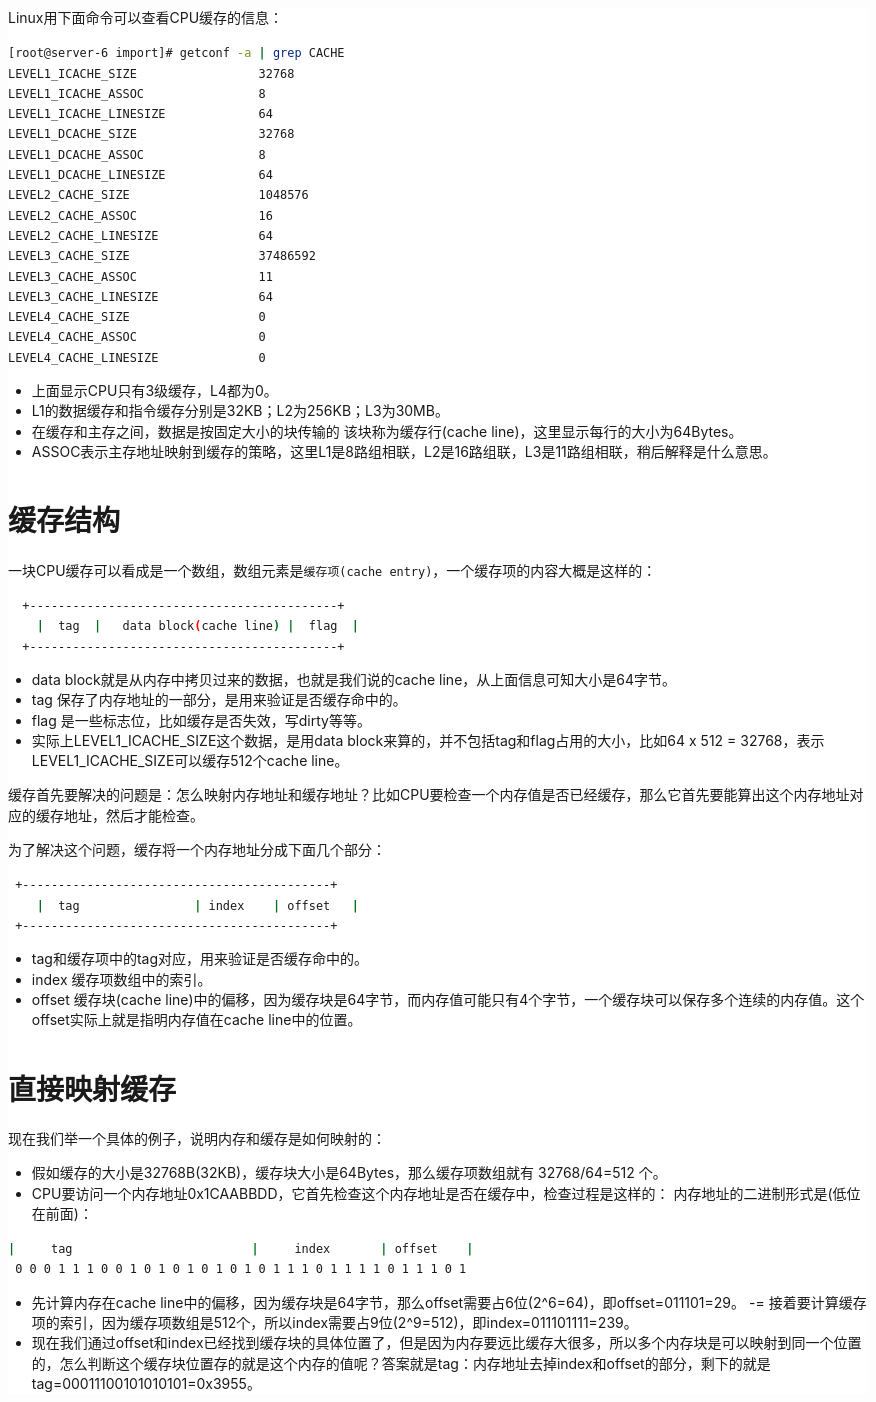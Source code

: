 Linux用下面命令可以查看CPU缓存的信息：
```sh
[root@server-6 import]# getconf -a | grep CACHE
LEVEL1_ICACHE_SIZE                 32768
LEVEL1_ICACHE_ASSOC                8
LEVEL1_ICACHE_LINESIZE             64
LEVEL1_DCACHE_SIZE                 32768
LEVEL1_DCACHE_ASSOC                8
LEVEL1_DCACHE_LINESIZE             64
LEVEL2_CACHE_SIZE                  1048576
LEVEL2_CACHE_ASSOC                 16
LEVEL2_CACHE_LINESIZE              64
LEVEL3_CACHE_SIZE                  37486592
LEVEL3_CACHE_ASSOC                 11
LEVEL3_CACHE_LINESIZE              64
LEVEL4_CACHE_SIZE                  0
LEVEL4_CACHE_ASSOC                 0
LEVEL4_CACHE_LINESIZE              0
```
- 上面显示CPU只有3级缓存，L4都为0。
- L1的数据缓存和指令缓存分别是32KB；L2为256KB；L3为30MB。
- 在缓存和主存之间，数据是按固定大小的块传输的 该块称为缓存行(cache line)，这里显示每行的大小为64Bytes。
- ASSOC表示主存地址映射到缓存的策略，这里L1是8路组相联，L2是16路组联，L3是11路组相联，稍后解释是什么意思。

# 缓存结构
一块CPU缓存可以看成是一个数组，数组元素是`缓存项(cache entry)`，一个缓存项的内容大概是这样的：
```sh
  +-------------------------------------------+   
    |  tag  |   data block(cache line) |  flag  |   
  +-------------------------------------------+
```

- data block就是从内存中拷贝过来的数据，也就是我们说的cache line，从上面信息可知大小是64字节。
- tag 保存了内存地址的一部分，是用来验证是否缓存命中的。
- flag 是一些标志位，比如缓存是否失效，写dirty等等。
- 实际上LEVEL1_ICACHE_SIZE这个数据，是用data block来算的，并不包括tag和flag占用的大小，比如64 x 512 = 32768，表示LEVEL1_ICACHE_SIZE可以缓存512个cache line。

缓存首先要解决的问题是：怎么映射内存地址和缓存地址？比如CPU要检查一个内存值是否已经缓存，那么它首先要能算出这个内存地址对应的缓存地址，然后才能检查。

为了解决这个问题，缓存将一个内存地址分成下面几个部分：
```sh
 +-------------------------------------------+   
    |  tag                | index    | offset   |   
 +-------------------------------------------+
```

- tag和缓存项中的tag对应，用来验证是否缓存命中的。
- index 缓存项数组中的索引。
- offset 缓存块(cache line)中的偏移，因为缓存块是64字节，而内存值可能只有4个字节，一个缓存块可以保存多个连续的内存值。这个offset实际上就是指明内存值在cache line中的位置。

# 直接映射缓存
现在我们举一个具体的例子，说明内存和缓存是如何映射的：
- 假如缓存的大小是32768B(32KB)，缓存块大小是64Bytes，那么缓存项数组就有 32768/64=512 个。
- CPU要访问一个内存地址0x1CAABBDD，它首先检查这个内存地址是否在缓存中，检查过程是这样的：
内存地址的二进制形式是(低位在前面)：
```sh
|     tag                         |     index       | offset    |
 0 0 0 1 1 1 0 0 1 0 1 0 1 0 1 0 1 0 1 1 1 0 1 1 1 1 0 1 1 1 0 1
```
- 先计算内存在cache line中的偏移，因为缓存块是64字节，那么offset需要占6位(2^6=64)，即offset=011101=29。
-= 接着要计算缓存项的索引，因为缓存项数组是512个，所以index需要占9位(2^9=512)，即index=011101111=239。
- 现在我们通过offset和index已经找到缓存块的具体位置了，但是因为内存要远比缓存大很多，所以多个内存块是可以映射到同一个位置的，怎么判断这个缓存块位置存的就是这个内存的值呢？答案就是tag：内存地址去掉index和offset的部分，剩下的就是tag=00011100101010101=0x3955。